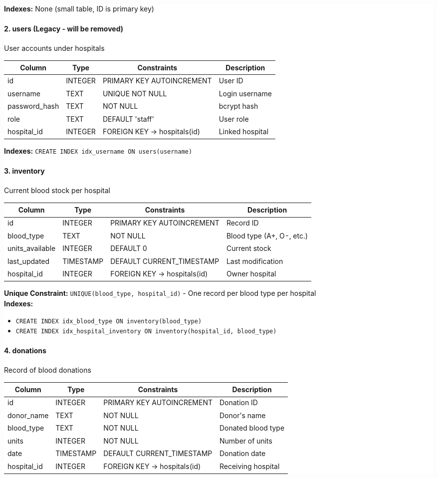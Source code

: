 **Indexes:** None (small table, ID is primary key)

#### 2. **users** (Legacy - will be removed)

User accounts under hospitals

| Column        | Type    | Constraints                 | Description     |
| ------------- | ------- | --------------------------- | --------------- |
| id            | INTEGER | PRIMARY KEY AUTOINCREMENT   | User ID         |
| username      | TEXT    | UNIQUE NOT NULL             | Login username  |
| password_hash | TEXT    | NOT NULL                    | bcrypt hash     |
| role          | TEXT    | DEFAULT 'staff'             | User role       |
| hospital_id   | INTEGER | FOREIGN KEY → hospitals(id) | Linked hospital |

**Indexes:** `CREATE INDEX idx_username ON users(username)`

#### 3. **inventory**

Current blood stock per hospital

| Column          | Type      | Constraints                 | Description               |
| --------------- | --------- | --------------------------- | ------------------------- |
| id              | INTEGER   | PRIMARY KEY AUTOINCREMENT   | Record ID                 |
| blood_type      | TEXT      | NOT NULL                    | Blood type (A+, O-, etc.) |
| units_available | INTEGER   | DEFAULT 0                   | Current stock             |
| last_updated    | TIMESTAMP | DEFAULT CURRENT_TIMESTAMP   | Last modification         |
| hospital_id     | INTEGER   | FOREIGN KEY → hospitals(id) | Owner hospital            |

**Unique Constraint:** `UNIQUE(blood_type, hospital_id)` - One record per blood type per hospital  
**Indexes:**

- `CREATE INDEX idx_blood_type ON inventory(blood_type)`
- `CREATE INDEX idx_hospital_inventory ON inventory(hospital_id, blood_type)`

#### 4. **donations**

Record of blood donations

| Column      | Type      | Constraints                 | Description        |
| ----------- | --------- | --------------------------- | ------------------ |
| id          | INTEGER   | PRIMARY KEY AUTOINCREMENT   | Donation ID        |
| donor_name  | TEXT      | NOT NULL                    | Donor's name       |
| blood_type  | TEXT      | NOT NULL                    | Donated blood type |
| units       | INTEGER   | NOT NULL                    | Number of units    |
| date        | TIMESTAMP | DEFAULT CURRENT_TIMESTAMP   | Donation date      |
| hospital_id | INTEGER   | FOREIGN KEY → hospitals(id) | Receiving hospital |
